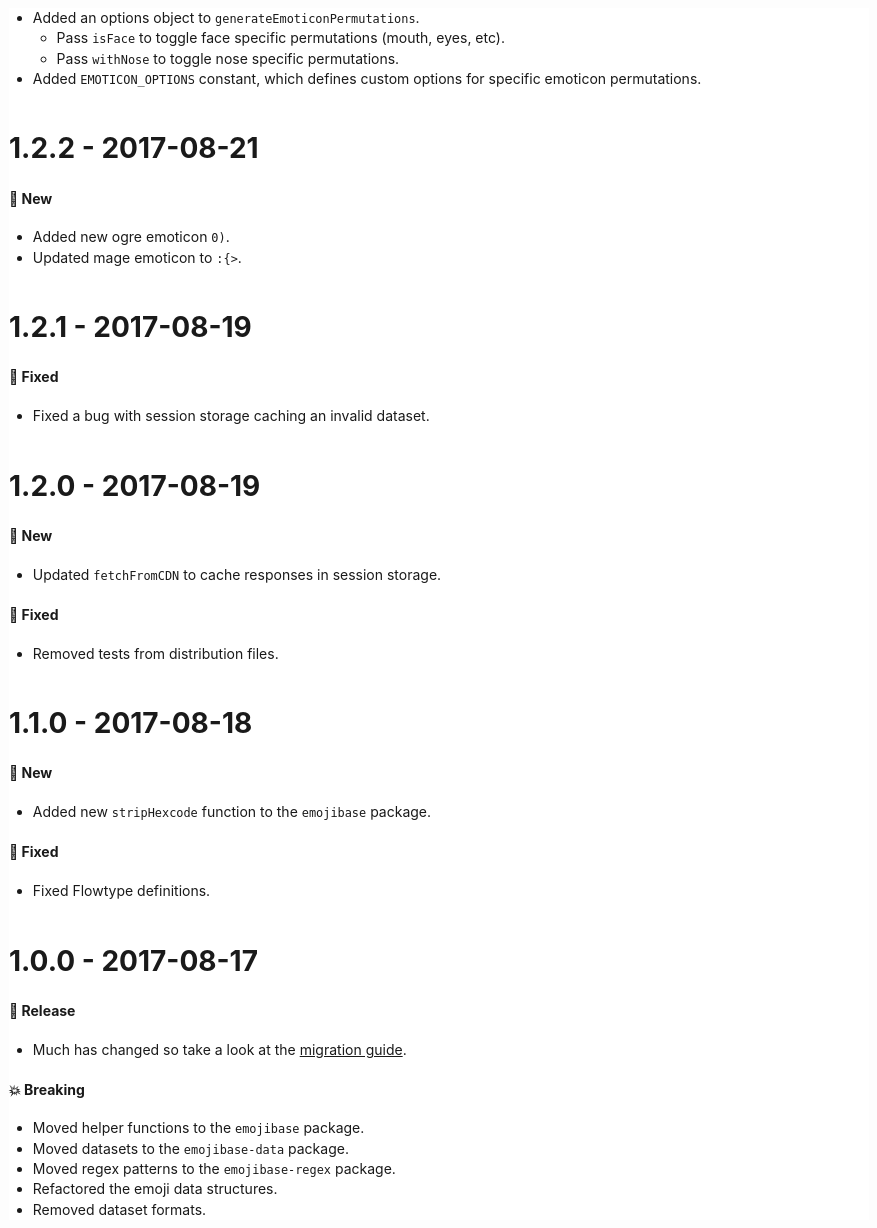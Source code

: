 - Added an options object to `generateEmoticonPermutations`.
  - Pass `isFace` to toggle face specific permutations (mouth, eyes, etc).
  - Pass `withNose` to toggle nose specific permutations.
- Added `EMOTICON_OPTIONS` constant, which defines custom options for specific emoticon
  permutations.

# 1.2.2 - 2017-08-21

#### 🚀 New

- Added new ogre emoticon `0)`.
- Updated mage emoticon to `:{>`.

# 1.2.1 - 2017-08-19

#### 🐞 Fixed

- Fixed a bug with session storage caching an invalid dataset.

# 1.2.0 - 2017-08-19

#### 🚀 New

- Updated `fetchFromCDN` to cache responses in session storage.

#### 🐞 Fixed

- Removed tests from distribution files.

# 1.1.0 - 2017-08-18

#### 🚀 New

- Added new `stripHexcode` function to the `emojibase` package.

#### 🐞 Fixed

- Fixed Flowtype definitions.

# 1.0.0 - 2017-08-17

#### 🎉 Release

- Much has changed so take a look at the [migration guide](../../MIGRATING_TO_V1.md).

#### 💥 Breaking

- Moved helper functions to the `emojibase` package.
- Moved datasets to the `emojibase-data` package.
- Moved regex patterns to the `emojibase-regex` package.
- Refactored the emoji data structures.
- Removed dataset formats.
